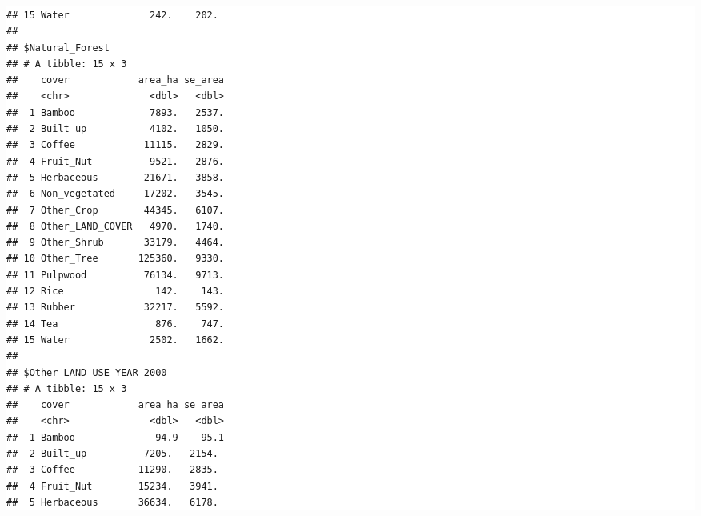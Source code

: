     ## 15 Water              242.    202. 
    ## 
    ## $Natural_Forest
    ## # A tibble: 15 x 3
    ##    cover            area_ha se_area
    ##    <chr>              <dbl>   <dbl>
    ##  1 Bamboo             7893.   2537.
    ##  2 Built_up           4102.   1050.
    ##  3 Coffee            11115.   2829.
    ##  4 Fruit_Nut          9521.   2876.
    ##  5 Herbaceous        21671.   3858.
    ##  6 Non_vegetated     17202.   3545.
    ##  7 Other_Crop        44345.   6107.
    ##  8 Other_LAND_COVER   4970.   1740.
    ##  9 Other_Shrub       33179.   4464.
    ## 10 Other_Tree       125360.   9330.
    ## 11 Pulpwood          76134.   9713.
    ## 12 Rice                142.    143.
    ## 13 Rubber            32217.   5592.
    ## 14 Tea                 876.    747.
    ## 15 Water              2502.   1662.
    ## 
    ## $Other_LAND_USE_YEAR_2000
    ## # A tibble: 15 x 3
    ##    cover            area_ha se_area
    ##    <chr>              <dbl>   <dbl>
    ##  1 Bamboo              94.9    95.1
    ##  2 Built_up          7205.   2154. 
    ##  3 Coffee           11290.   2835. 
    ##  4 Fruit_Nut        15234.   3941. 
    ##  5 Herbaceous       36634.   6178. 